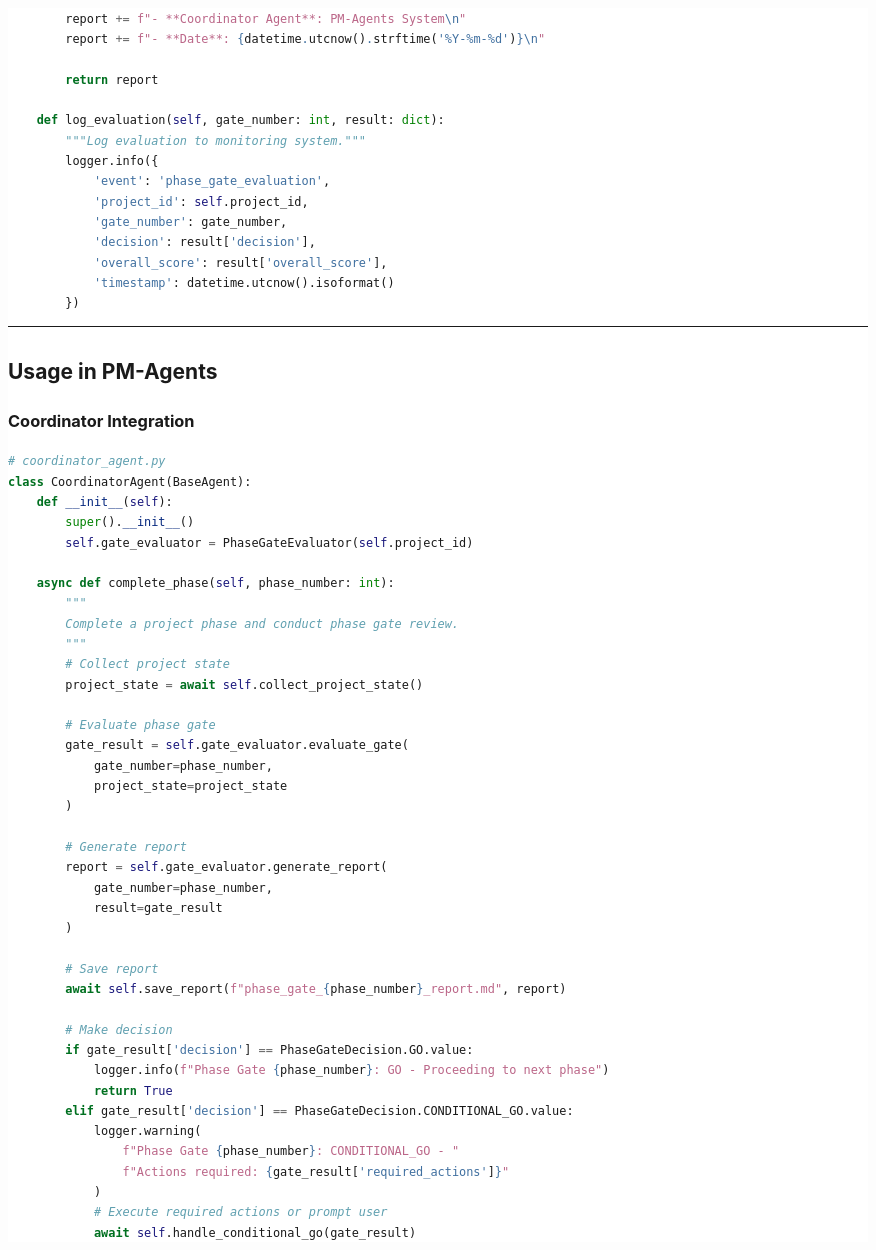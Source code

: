 ```python
        report += f"- **Coordinator Agent**: PM-Agents System\n"
        report += f"- **Date**: {datetime.utcnow().strftime('%Y-%m-%d')}\n"

        return report

    def log_evaluation(self, gate_number: int, result: dict):
        """Log evaluation to monitoring system."""
        logger.info({
            'event': 'phase_gate_evaluation',
            'project_id': self.project_id,
            'gate_number': gate_number,
            'decision': result['decision'],
            'overall_score': result['overall_score'],
            'timestamp': datetime.utcnow().isoformat()
        })
```

---

## Usage in PM-Agents

### Coordinator Integration

```python
# coordinator_agent.py
class CoordinatorAgent(BaseAgent):
    def __init__(self):
        super().__init__()
        self.gate_evaluator = PhaseGateEvaluator(self.project_id)

    async def complete_phase(self, phase_number: int):
        """
        Complete a project phase and conduct phase gate review.
        """
        # Collect project state
        project_state = await self.collect_project_state()

        # Evaluate phase gate
        gate_result = self.gate_evaluator.evaluate_gate(
            gate_number=phase_number,
            project_state=project_state
        )

        # Generate report
        report = self.gate_evaluator.generate_report(
            gate_number=phase_number,
            result=gate_result
        )

        # Save report
        await self.save_report(f"phase_gate_{phase_number}_report.md", report)

        # Make decision
        if gate_result['decision'] == PhaseGateDecision.GO.value:
            logger.info(f"Phase Gate {phase_number}: GO - Proceeding to next phase")
            return True
        elif gate_result['decision'] == PhaseGateDecision.CONDITIONAL_GO.value:
            logger.warning(
                f"Phase Gate {phase_number}: CONDITIONAL_GO - "
                f"Actions required: {gate_result['required_actions']}"
            )
            # Execute required actions or prompt user
            await self.handle_conditional_go(gate_result)
```